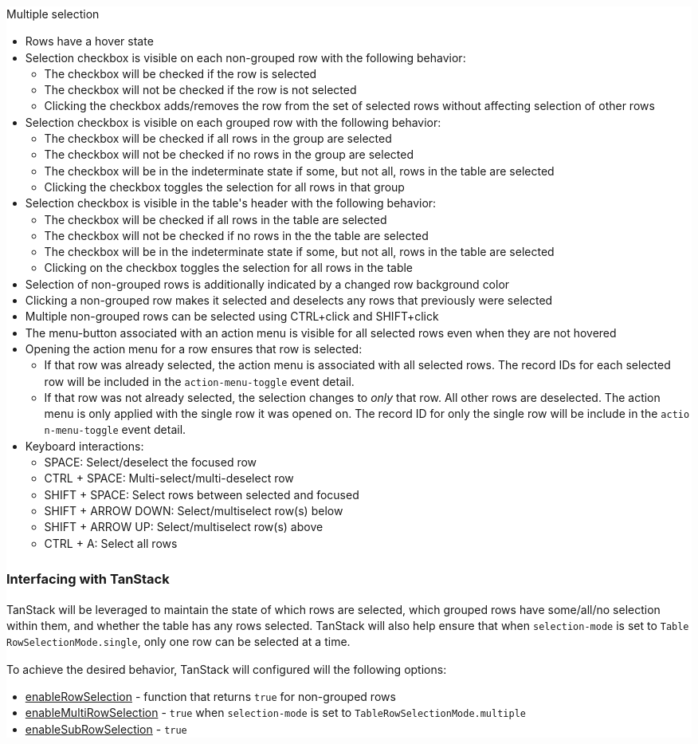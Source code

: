 Multiple selection

- Rows have a hover state
- Selection checkbox is visible on each non-grouped row with the following behavior:
    - The checkbox will be checked if the row is selected
    - The checkbox will not be checked if the row is not selected
    - Clicking the checkbox adds/removes the row from the set of selected rows without affecting selection of other rows
- Selection checkbox is visible on each grouped row with the following behavior:
    - The checkbox will be checked if all rows in the group are selected
    - The checkbox will not be checked if no rows in the group are selected
    - The checkbox will be in the indeterminate state if some, but not all, rows in the table are selected
    - Clicking the checkbox toggles the selection for all rows in that group
- Selection checkbox is visible in the table's header with the following behavior:
    - The checkbox will be checked if all rows in the table are selected
    - The checkbox will not be checked if no rows in the the table are selected
    - The checkbox will be in the indeterminate state if some, but not all, rows in the table are selected
    - Clicking on the checkbox toggles the selection for all rows in the table
- Selection of non-grouped rows is additionally indicated by a changed row background color
- Clicking a non-grouped row makes it selected and deselects any rows that previously were selected
- Multiple non-grouped rows can be selected using CTRL+click and SHIFT+click
- The menu-button associated with an action menu is visible for all selected rows even when they are not hovered
- Opening the action menu for a row ensures that row is selected:
    - If that row was already selected, the action menu is associated with all selected rows. The record IDs for each selected row will be included in the `action-menu-toggle` event detail.
    - If that row was not already selected, the selection changes to _only_ that row. All other rows are deselected. The action menu is only applied with the single row it was opened on. The record ID for only the single row will be include in the `action-menu-toggle` event detail.
- Keyboard interactions:
    - SPACE: Select/deselect the focused row
    - CTRL + SPACE: Multi-select/multi-deselect row
    - SHIFT + SPACE: Select rows between selected and focused
    - SHIFT + ARROW DOWN: Select/multiselect row(s) below
    - SHIFT + ARROW UP: Select/multiselect row(s) above
    - CTRL + A: Select all rows

### Interfacing with TanStack

TanStack will be leveraged to maintain the state of which rows are selected, which grouped rows have some/all/no selection within them, and whether the table has any rows selected. TanStack will also help ensure that when `selection-mode` is set to `TableRowSelectionMode.single`, only one row can be selected at a time.

To achieve the desired behavior, TanStack will configured will the following options:

- [enableRowSelection](https://tanstack.com/table/v8/docs/api/features/row-selection#enablerowselection) - function that returns `true` for non-grouped rows
- [enableMultiRowSelection](https://tanstack.com/table/v8/docs/api/features/row-selection#enablemultirowselection) - `true` when `selection-mode` is set to `TableRowSelectionMode.multiple`
- [enableSubRowSelection](https://tanstack.com/table/v8/docs/api/features/row-selection#enablesubrowselection) - `true`
